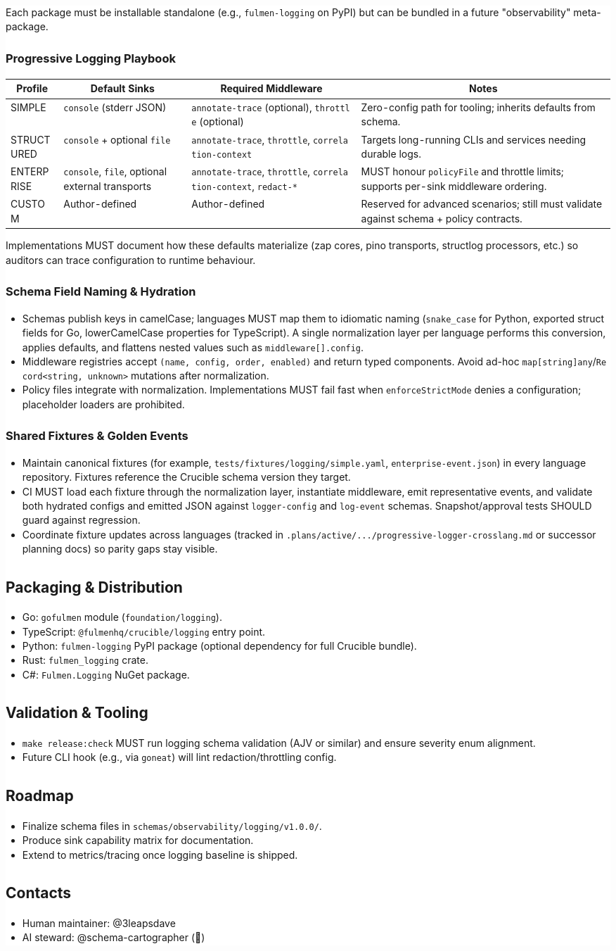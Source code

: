 Each package must be installable standalone (e.g., `fulmen-logging` on PyPI) but can be bundled in a future "observability" meta-package.

### Progressive Logging Playbook

| Profile    | Default Sinks                                   | Required Middleware                                             | Notes                                                                                   |
| ---------- | ----------------------------------------------- | --------------------------------------------------------------- | --------------------------------------------------------------------------------------- |
| SIMPLE     | `console` (stderr JSON)                         | `annotate-trace` (optional), `throttle` (optional)              | Zero-config path for tooling; inherits defaults from schema.                            |
| STRUCTURED | `console` + optional `file`                     | `annotate-trace`, `throttle`, `correlation-context`             | Targets long-running CLIs and services needing durable logs.                            |
| ENTERPRISE | `console`, `file`, optional external transports | `annotate-trace`, `throttle`, `correlation-context`, `redact-*` | MUST honour `policyFile` and throttle limits; supports per-sink middleware ordering.    |
| CUSTOM     | Author-defined                                  | Author-defined                                                  | Reserved for advanced scenarios; still must validate against schema + policy contracts. |

Implementations MUST document how these defaults materialize (zap cores, pino transports, structlog processors, etc.) so auditors can trace configuration to runtime behaviour.

### Schema Field Naming & Hydration

- Schemas publish keys in camelCase; languages MUST map them to idiomatic naming (`snake_case` for Python, exported struct fields for Go, lowerCamelCase properties for TypeScript). A single normalization layer per language performs this conversion, applies defaults, and flattens nested values such as `middleware[].config`.
- Middleware registries accept `(name, config, order, enabled)` and return typed components. Avoid ad-hoc `map[string]any`/`Record<string, unknown>` mutations after normalization.
- Policy files integrate with normalization. Implementations MUST fail fast when `enforceStrictMode` denies a configuration; placeholder loaders are prohibited.

### Shared Fixtures & Golden Events

- Maintain canonical fixtures (for example, `tests/fixtures/logging/simple.yaml`, `enterprise-event.json`) in every language repository. Fixtures reference the Crucible schema version they target.
- CI MUST load each fixture through the normalization layer, instantiate middleware, emit representative events, and validate both hydrated configs and emitted JSON against `logger-config` and `log-event` schemas. Snapshot/approval tests SHOULD guard against regression.
- Coordinate fixture updates across languages (tracked in `.plans/active/.../progressive-logger-crosslang.md` or successor planning docs) so parity gaps stay visible.

## Packaging & Distribution

- Go: `gofulmen` module (`foundation/logging`).
- TypeScript: `@fulmenhq/crucible/logging` entry point.
- Python: `fulmen-logging` PyPI package (optional dependency for full Crucible bundle).
- Rust: `fulmen_logging` crate.
- C#: `Fulmen.Logging` NuGet package.

## Validation & Tooling

- `make release:check` MUST run logging schema validation (AJV or similar) and ensure severity enum alignment.
- Future CLI hook (e.g., via `goneat`) will lint redaction/throttling config.

## Roadmap

- Finalize schema files in `schemas/observability/logging/v1.0.0/`.
- Produce sink capability matrix for documentation.
- Extend to metrics/tracing once logging baseline is shipped.

## Contacts

- Human maintainer: @3leapsdave
- AI steward: @schema-cartographer (🧭)
